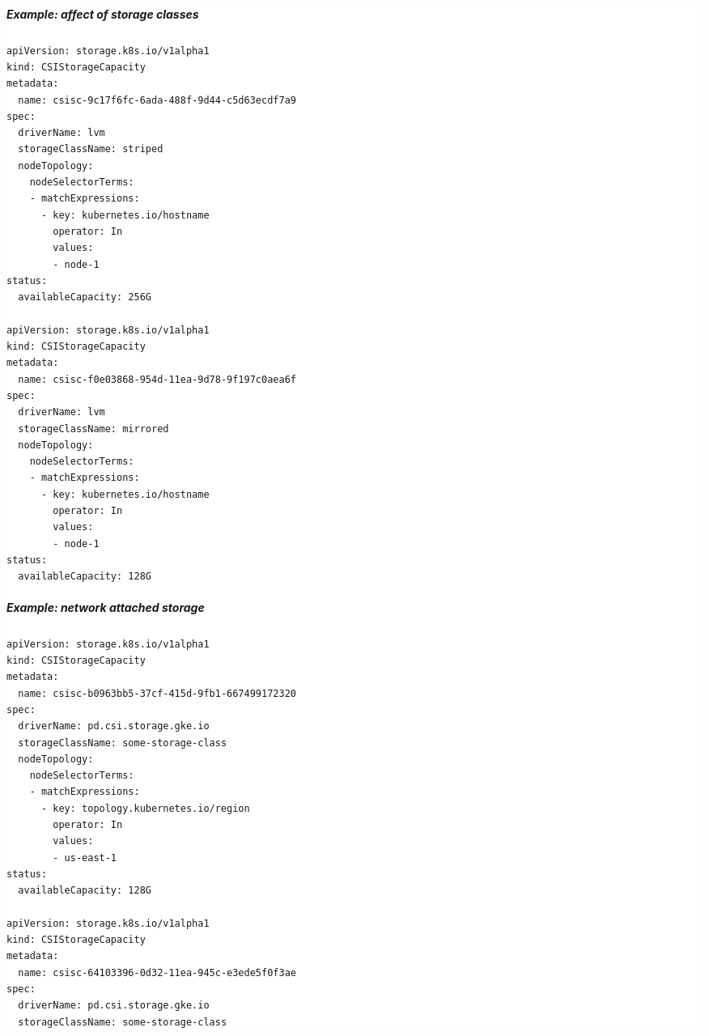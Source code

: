 ##### Example: affect of storage classes

```
apiVersion: storage.k8s.io/v1alpha1
kind: CSIStorageCapacity
metadata:
  name: csisc-9c17f6fc-6ada-488f-9d44-c5d63ecdf7a9
spec:
  driverName: lvm
  storageClassName: striped
  nodeTopology:
    nodeSelectorTerms:
    - matchExpressions:
      - key: kubernetes.io/hostname
        operator: In
        values:
        - node-1
status:
  availableCapacity: 256G

apiVersion: storage.k8s.io/v1alpha1
kind: CSIStorageCapacity
metadata:
  name: csisc-f0e03868-954d-11ea-9d78-9f197c0aea6f
spec:
  driverName: lvm
  storageClassName: mirrored
  nodeTopology:
    nodeSelectorTerms:
    - matchExpressions:
      - key: kubernetes.io/hostname
        operator: In
        values:
        - node-1
status:
  availableCapacity: 128G
```

##### Example: network attached storage

```
apiVersion: storage.k8s.io/v1alpha1
kind: CSIStorageCapacity
metadata:
  name: csisc-b0963bb5-37cf-415d-9fb1-667499172320
spec:
  driverName: pd.csi.storage.gke.io
  storageClassName: some-storage-class
  nodeTopology:
    nodeSelectorTerms:
    - matchExpressions:
      - key: topology.kubernetes.io/region
        operator: In
        values:
        - us-east-1
status:
  availableCapacity: 128G

apiVersion: storage.k8s.io/v1alpha1
kind: CSIStorageCapacity
metadata:
  name: csisc-64103396-0d32-11ea-945c-e3ede5f0f3ae
spec:
  driverName: pd.csi.storage.gke.io
  storageClassName: some-storage-class
```